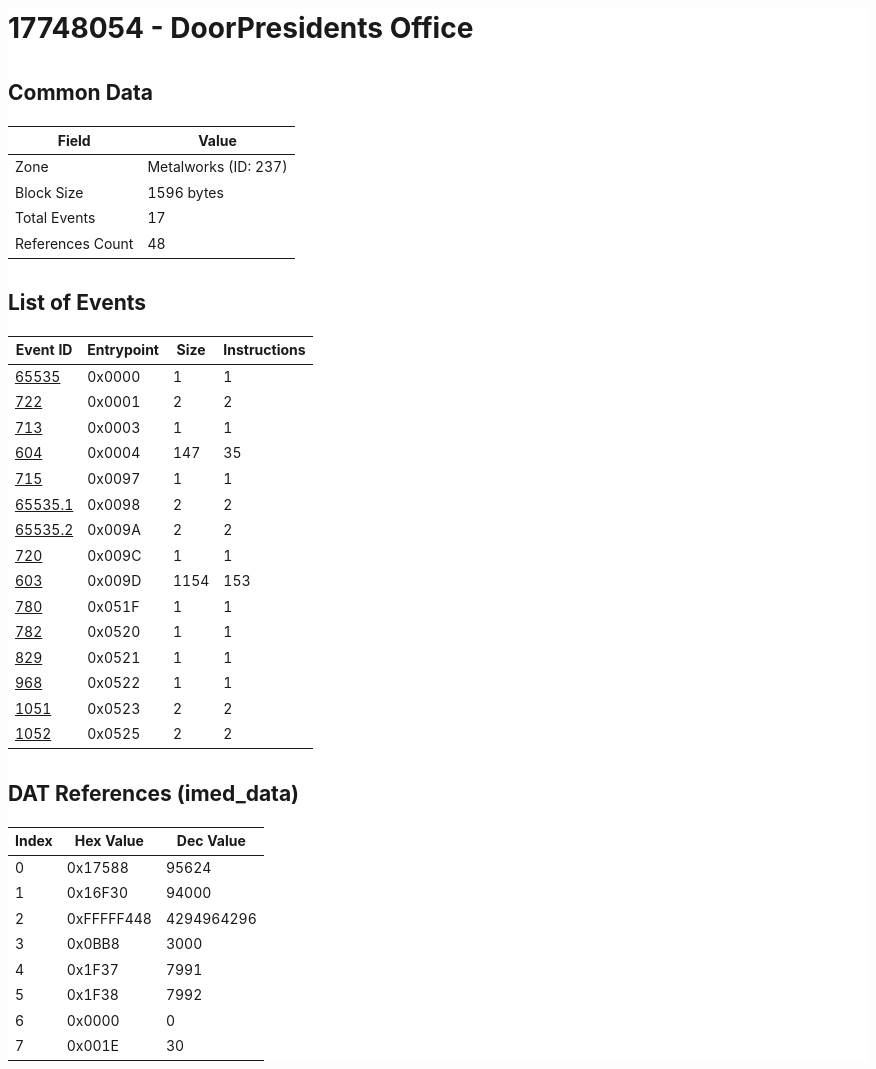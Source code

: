 # 17748054 - DoorPresidents Office

## Common Data

| Field            | Value                |
|------------------|----------------------|
| Zone             | Metalworks (ID: 237) |
| Block Size       | 1596 bytes           |
| Total Events     | 17                   |
| References Count | 48                   |

## List of Events

| Event ID                 | Entrypoint   |   Size |   Instructions |
|--------------------------|--------------|--------|----------------|
| [65535](#event-65535)    | 0x0000       |      1 |              1 |
| [722](#event-722)        | 0x0001       |      2 |              2 |
| [713](#event-713)        | 0x0003       |      1 |              1 |
| [604](#event-604)        | 0x0004       |    147 |             35 |
| [715](#event-715)        | 0x0097       |      1 |              1 |
| [65535.1](#event-655351) | 0x0098       |      2 |              2 |
| [65535.2](#event-655352) | 0x009A       |      2 |              2 |
| [720](#event-720)        | 0x009C       |      1 |              1 |
| [603](#event-603)        | 0x009D       |   1154 |            153 |
| [780](#event-780)        | 0x051F       |      1 |              1 |
| [782](#event-782)        | 0x0520       |      1 |              1 |
| [829](#event-829)        | 0x0521       |      1 |              1 |
| [968](#event-968)        | 0x0522       |      1 |              1 |
| [1051](#event-1051)      | 0x0523       |      2 |              2 |
| [1052](#event-1052)      | 0x0525       |      2 |              2 |

## DAT References (imed_data)

|   Index | Hex Value   |   Dec Value |
|---------|-------------|-------------|
|       0 | 0x17588     |       95624 |
|       1 | 0x16F30     |       94000 |
|       2 | 0xFFFFF448  |  4294964296 |
|       3 | 0x0BB8      |        3000 |
|       4 | 0x1F37      |        7991 |
|       5 | 0x1F38      |        7992 |
|       6 | 0x0000      |           0 |
|       7 | 0x001E      |          30 |